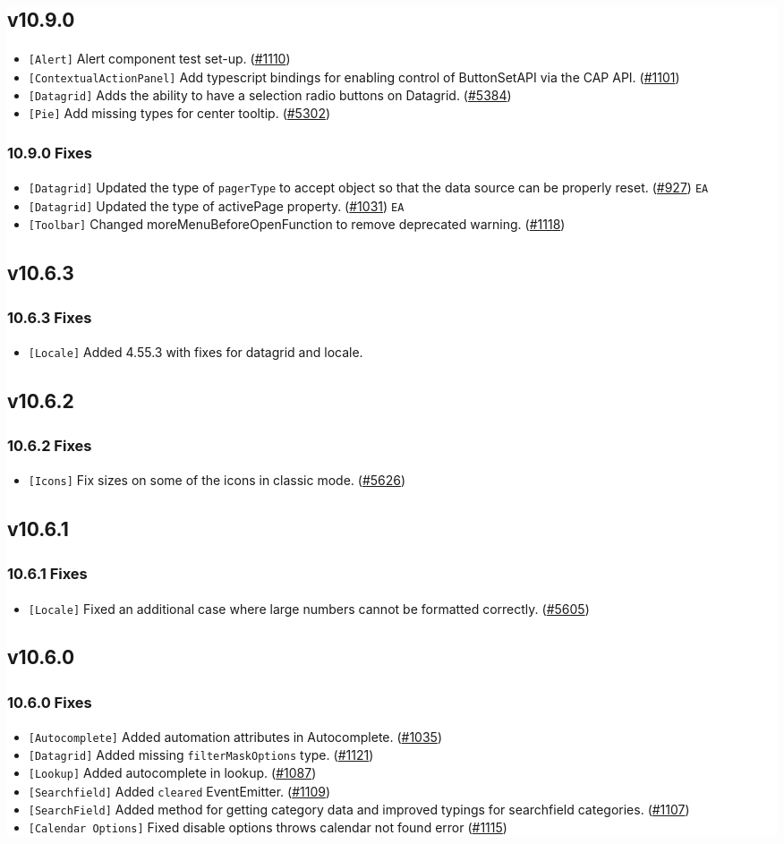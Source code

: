 ## v10.9.0

- `[Alert]` Alert component test set-up. ([#1110](https://github.com/infor-design/enterprise-ng/issues/1110))
- `[ContextualActionPanel]` Add typescript bindings for enabling control of ButtonSetAPI via the CAP API. ([#1101](https://github.com/infor-design/enterprise-ng/issues/1101))
- `[Datagrid]` Adds the ability to have a selection radio buttons on Datagrid. ([#5384](https://github.com/infor-design/enterprise/issues/5384))
- `[Pie]` Add missing types for center tooltip. ([#5302](https://github.com/infor-design/enterprise/issues/5302))

### 10.9.0 Fixes

- `[Datagrid]` Updated the type of `pagerType` to accept object so that the data source can be properly reset. ([#927](https://github.com/infor-design/enterprise-ng/issues/927)) `EA`
- `[Datagrid]` Updated the type of activePage property. ([#1031](https://github.com/infor-design/enterprise-ng/issues/1031)) `EA`
- `[Toolbar]` Changed moreMenuBeforeOpenFunction to remove deprecated warning. ([#1118](https://github.com/infor-design/enterprise/issues/1118))

## v10.6.3

### 10.6.3 Fixes

- `[Locale]` Added 4.55.3 with fixes for datagrid and locale.

## v10.6.2

### 10.6.2 Fixes

- `[Icons]` Fix sizes on some of the icons in classic mode. ([#5626](https://github.com/infor-design/enterprise/issues/5626))

## v10.6.1

### 10.6.1 Fixes

- `[Locale]` Fixed an additional case where large numbers cannot be formatted correctly. ([#5605](https://github.com/infor-design/enterprise/issues/5605))

## v10.6.0

### 10.6.0 Fixes

- `[Autocomplete]` Added automation attributes in Autocomplete. ([#1035](https://github.com/infor-design/enterprise/issues/1035))
- `[Datagrid]` Added missing `filterMaskOptions` type.  ([#1121](https://github.com/infor-design/enterprise/issues/1121))
- `[Lookup]` Added autocomplete in lookup. ([#1087](https://github.com/infor-design/enterprise/issues/1087))
- `[Searchfield]` Added `cleared` EventEmitter. ([#1109](https://github.com/infor-design/enterprise-ng/issues/1109))
- `[SearchField]` Added method for getting category data and improved typings for searchfield categories. ([#1107](https://github.com/infor-design/enterprise-ng/issues/1107))
- `[Calendar Options]` Fixed disable options throws calendar not found error ([#1115](https://github.com/infor-design/enterprise-ng/issues/1115))
